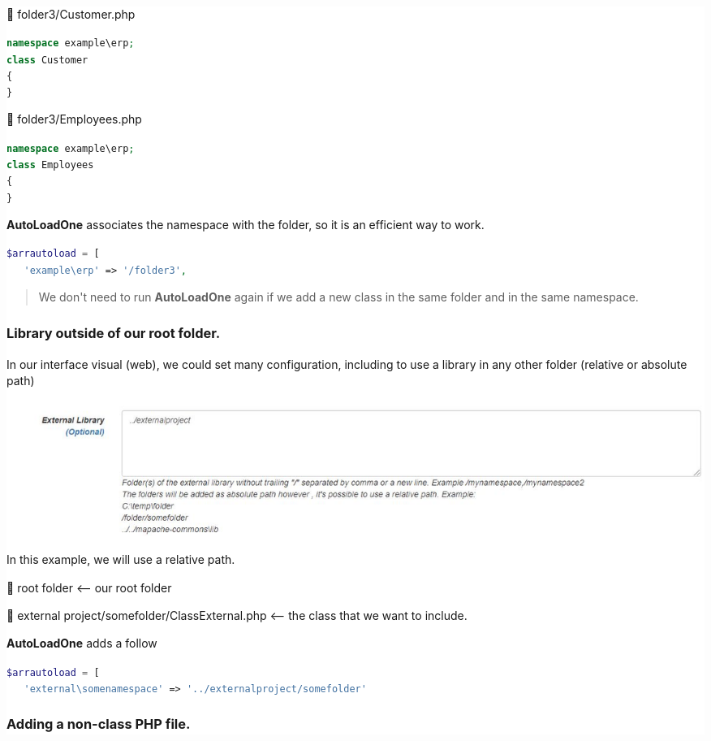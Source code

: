 📁 folder3/Customer.php

```php
namespace example\erp;
class Customer
{
}
```

📁 folder3/Employees.php

```php
namespace example\erp;
class Employees
{
}
```

**AutoLoadOne** associates the namespace with the folder, so it is an efficient way to work. 

```php
$arrautoload = [
   'example\erp' => '/folder3',
```

> We don't need to run **AutoLoadOne** again if we add a new class in the same folder and in the same namespace.

### Library outside of our root folder.

In our interface visual (web), we could set many configuration, including to use a library in any other folder (relative or absolute path)

![ui2](doc/ui2.jpg)

In this example, we will use a relative path.

📁 root folder <-- our root folder

📁 external project/somefolder/ClassExternal.php  <-- the class that we want to include.

**AutoLoadOne** adds a follow

```php
$arrautoload = [
   'external\somenamespace' => '../externalproject/somefolder'
```

### Adding a non-class PHP file.
